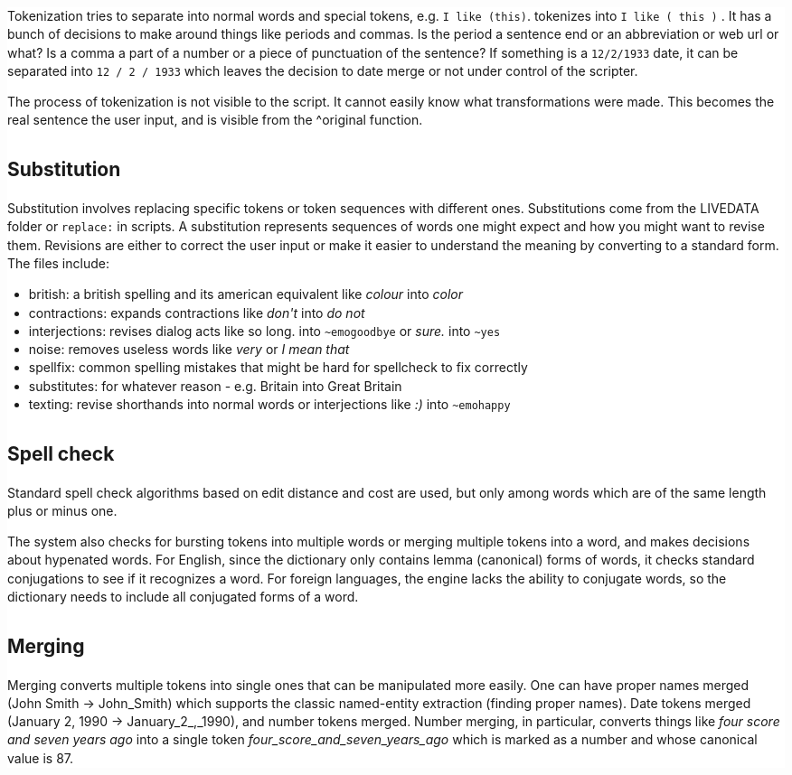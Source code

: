 Tokenization tries to separate into normal words and special tokens, e.g.
`I like (this)`. tokenizes into `I like ( this )` . It has a bunch of decisions to make around things like
periods and commas. Is the period a sentence end or an abbreviation or web url or what? Is a comma a
part of a number or a piece of punctuation of the sentence? If something is a `12/2/1933` date, it can be
separated into `12 / 2 / 1933` which leaves the decision to date merge or not under control of the
scripter.

The process of tokenization is not visible to the script. It cannot easily know what transformations were
made. This becomes the real sentence the user input, and is visible from the ^original function.


## Substitution

Substitution involves replacing specific tokens or token sequences with different ones. Substitutions
come from the LIVEDATA folder or `replace:` in scripts. 
A substitution represents sequences of words one might expect and how you might want to revise them. 
Revisions are either to correct the user input or make it easier to understand the meaning by converting to 
a standard form. The files include:

* british: a british spelling and its american equivalent like _colour_ into _color_
* contractions: expands contractions like _don't_ into _do not_
* interjections: revises dialog acts like so long. into `~emogoodbye` or _sure._ into `~yes`
* noise: removes useless words like _very_ or _I mean that_
* spellfix: common spelling mistakes that might be hard for spellcheck to fix correctly
* substitutes: for whatever reason - e.g. Britain into Great Britain
* texting: revise shorthands into normal words or interjections like _:)_ into `~emohappy`

## Spell check

Standard spell check algorithms based on edit distance and cost are used, but only among words which
are of the same length plus or minus one.

The system also checks for bursting tokens into multiple words or merging multiple tokens into a word,
and makes decisions about hypenated words. For English, since the dictionary only contains lemma
(canonical) forms of words, it checks standard conjugations to see if it recognizes a word. For foreign
languages, the engine lacks the ability to conjugate words, so the dictionary needs to include all conjugated forms of a word.

## Merging

Merging converts multiple tokens into single ones that can be manipulated more easily.
One can have proper names merged (John Smith → John_Smith) which supports the classic named-entity extraction (finding proper names).
Date tokens merged (January 2, 1990 → January_2_,_1990), and number tokens merged. Number merging,
in particular, converts things like _four score and seven years ago_ into a single token
_four_score_and_seven_years_ago_ which is marked as a number and whose canonical value is 87.
